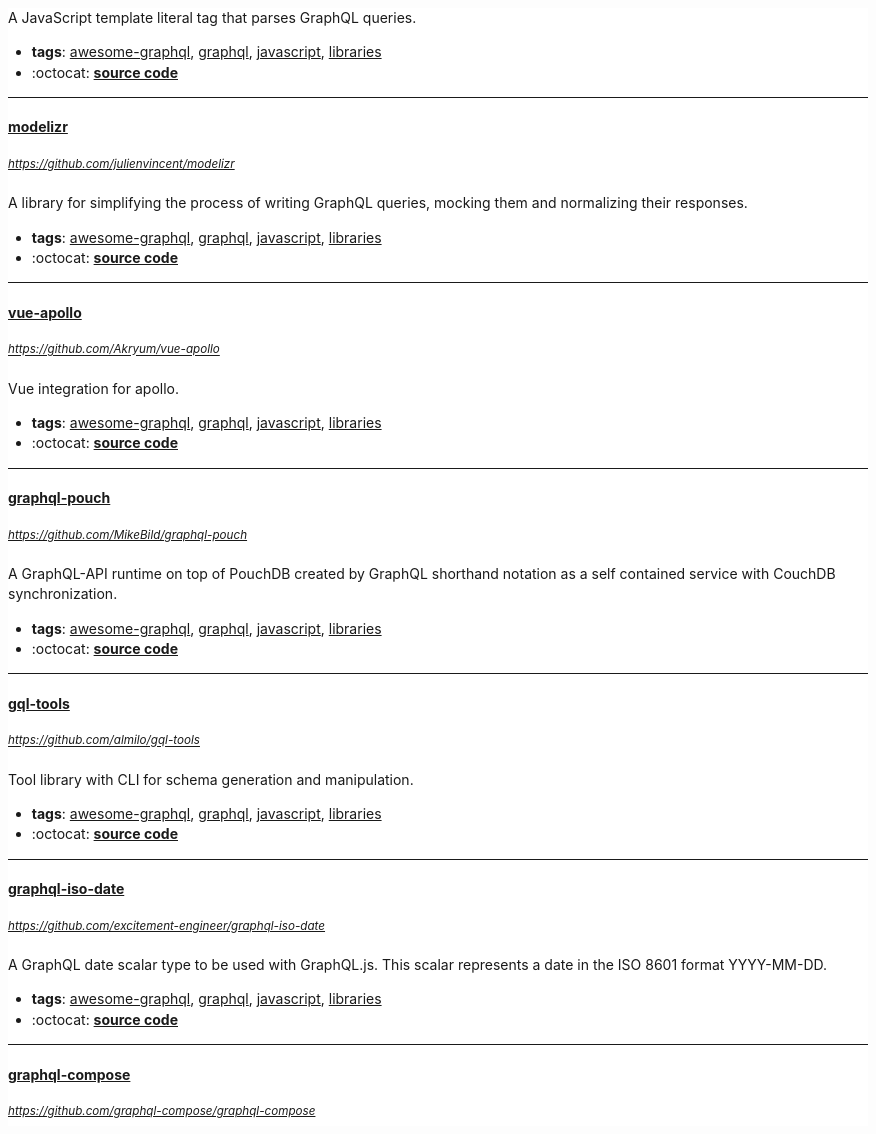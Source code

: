A JavaScript template literal tag that parses GraphQL queries.
* **tags**: [awesome-graphql](../tagged/awesome-graphql.md), [graphql](../tagged/graphql.md), [javascript](../tagged/javascript.md), [libraries](../tagged/libraries.md)
* :octocat: **[source code](https://github.com/apollographql/graphql-tag)**
---
#### [modelizr](https://github.com/julienvincent/modelizr)
_<sup>https://github.com/julienvincent/modelizr</sup>_

A library for simplifying the process of writing GraphQL queries, mocking them and normalizing their responses.
* **tags**: [awesome-graphql](../tagged/awesome-graphql.md), [graphql](../tagged/graphql.md), [javascript](../tagged/javascript.md), [libraries](../tagged/libraries.md)
* :octocat: **[source code](https://github.com/julienvincent/modelizr)**
---
#### [vue-apollo](https://github.com/Akryum/vue-apollo)
_<sup>https://github.com/Akryum/vue-apollo</sup>_

Vue integration for apollo.
* **tags**: [awesome-graphql](../tagged/awesome-graphql.md), [graphql](../tagged/graphql.md), [javascript](../tagged/javascript.md), [libraries](../tagged/libraries.md)
* :octocat: **[source code](https://github.com/Akryum/vue-apollo)**
---
#### [graphql-pouch](https://github.com/MikeBild/graphql-pouch)
_<sup>https://github.com/MikeBild/graphql-pouch</sup>_

A GraphQL-API runtime on top of PouchDB created by GraphQL shorthand notation as a self contained service with CouchDB synchronization.
* **tags**: [awesome-graphql](../tagged/awesome-graphql.md), [graphql](../tagged/graphql.md), [javascript](../tagged/javascript.md), [libraries](../tagged/libraries.md)
* :octocat: **[source code](https://github.com/MikeBild/graphql-pouch)**
---
#### [gql-tools](https://github.com/almilo/gql-tools)
_<sup>https://github.com/almilo/gql-tools</sup>_

Tool library with CLI for schema generation and manipulation.
* **tags**: [awesome-graphql](../tagged/awesome-graphql.md), [graphql](../tagged/graphql.md), [javascript](../tagged/javascript.md), [libraries](../tagged/libraries.md)
* :octocat: **[source code](https://github.com/almilo/gql-tools)**
---
#### [graphql-iso-date](https://github.com/excitement-engineer/graphql-iso-date)
_<sup>https://github.com/excitement-engineer/graphql-iso-date</sup>_

A GraphQL date scalar type to be used with GraphQL.js. This scalar represents a date in the ISO 8601 format YYYY-MM-DD.
* **tags**: [awesome-graphql](../tagged/awesome-graphql.md), [graphql](../tagged/graphql.md), [javascript](../tagged/javascript.md), [libraries](../tagged/libraries.md)
* :octocat: **[source code](https://github.com/excitement-engineer/graphql-iso-date)**
---
#### [graphql-compose](https://github.com/graphql-compose/graphql-compose)
_<sup>https://github.com/graphql-compose/graphql-compose</sup>_
